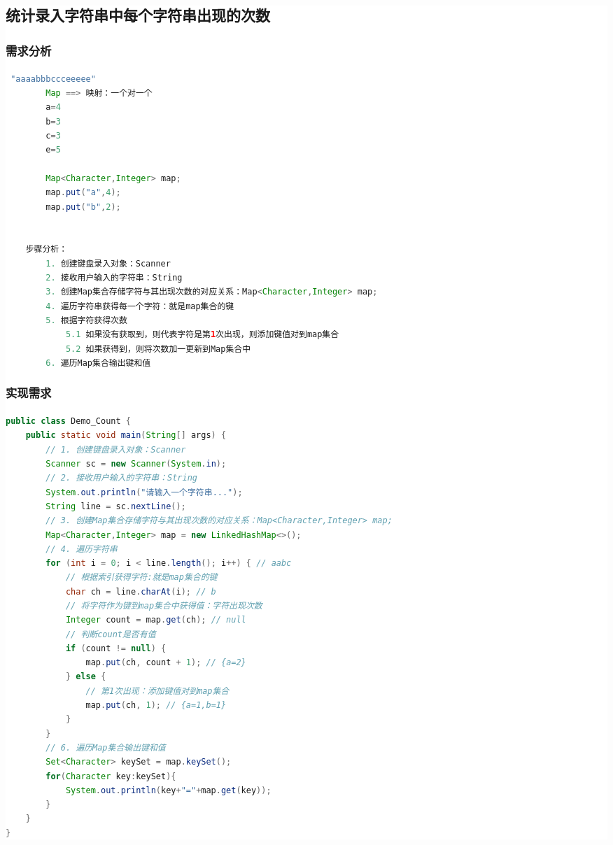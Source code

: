 ## 统计录入字符串中每个字符串出现的次数

### 需求分析

```java
 "aaaabbbccceeeee"
        Map ==> 映射：一个对一个
        a=4
        b=3
        c=3
        e=5

        Map<Character,Integer> map;
        map.put("a",4);
        map.put("b",2);


    步骤分析：
        1. 创建键盘录入对象：Scanner
        2. 接收用户输入的字符串：String
        3. 创建Map集合存储字符与其出现次数的对应关系：Map<Character,Integer> map;
        4. 遍历字符串获得每一个字符：就是map集合的键
        5. 根据字符获得次数
            5.1 如果没有获取到，则代表字符是第1次出现，则添加键值对到map集合
            5.2 如果获得到，则将次数加一更新到Map集合中
        6. 遍历Map集合输出键和值
```

### 实现需求

```java
public class Demo_Count {
    public static void main(String[] args) {
        // 1. 创建键盘录入对象：Scanner
        Scanner sc = new Scanner(System.in);
        // 2. 接收用户输入的字符串：String
        System.out.println("请输入一个字符串...");
        String line = sc.nextLine();
        // 3. 创建Map集合存储字符与其出现次数的对应关系：Map<Character,Integer> map;
        Map<Character,Integer> map = new LinkedHashMap<>();
        // 4. 遍历字符串
        for (int i = 0; i < line.length(); i++) { // aabc
            // 根据索引获得字符:就是map集合的键
            char ch = line.charAt(i); // b
            // 将字符作为键到map集合中获得值：字符出现次数
            Integer count = map.get(ch); // null
            // 判断count是否有值
            if (count != null) {
                map.put(ch, count + 1); // {a=2}
            } else {
                // 第1次出现：添加键值对到map集合
                map.put(ch, 1); // {a=1,b=1}
            }
        }
        // 6. 遍历Map集合输出键和值
        Set<Character> keySet = map.keySet();
        for(Character key:keySet){
            System.out.println(key+"="+map.get(key));
        }
    }
}
```

